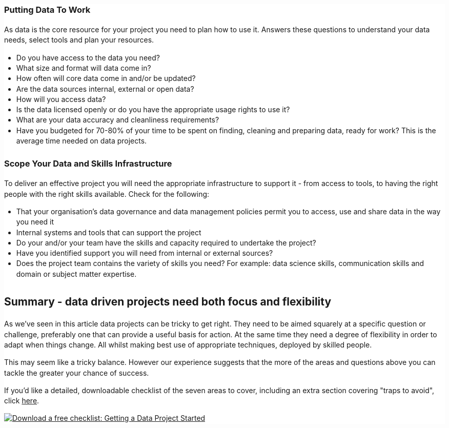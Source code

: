 ### Putting Data To Work

As data is the core resource for your project you need to plan how to use it.  Answers these questions to understand your data needs, select tools and plan your resources.

* Do you have access to the data you need?
* What size and format will data come in?
* How often will core data come in and/or be updated?
* Are the data sources internal, external or open data?
* How will you access data?
* Is the data licensed openly or do you have the appropriate usage rights to use it?
* What are your data accuracy and cleanliness requirements?
* Have you budgeted for 70-80% of your time to be spent on finding, cleaning and preparing data, ready for work? This is the average time needed on data projects.

### Scope Your Data and Skills Infrastructure

To deliver an effective project you will need the appropriate infrastructure to support it - from access to tools, to having the right people with the right skills available. Check for the following:

* That your organisation’s data governance and data management policies permit you to access, use and share data in the way you need it
* Internal systems and tools that can support the project
* Do your and/or your team have the skills and capacity required to undertake the project?
* Have you identified support you will need from internal or external sources?
* Does the project team contains the variety of skills you need?  For example: data science skills, communication skills and domain or subject matter expertise.

## Summary - data driven projects need both focus and flexibility

As we’ve seen in this article data projects can be tricky to get right. They need to be aimed squarely at a specific question or challenge, preferably one that can provide a useful basis for action.  At the same time they need a degree of flexibility in order to adapt when things change.  All whilst making best use of appropriate techniques, deployed by skilled people.

This may seem like a tricky balance.  However our experience suggests that the more of the areas and questions above you can tackle the greater your chance of success.

If you’d like a detailed, downloadable checklist of the seven areas to cover, including an extra section covering "traps to avoid", click [here](http://blog.mastodonc.com/download-your-free-getting-started-with-data-checklist?utm_referrer=http%3A%2F%2Fwww.mastodonc.com%2Fwitan%2F2017%2F10%2F03%2Fgetting-started-with-data-governance.html).

<span class="hs-cta-wrapper" id="hs-cta-wrapper-2d5848d9-00d4-4807-8040-ee03471d6f27"><span class="hs-cta-node hs-cta-2d5848d9-00d4-4807-8040-ee03471d6f27" id="hs-cta-2d5848d9-00d4-4807-8040-ee03471d6f27"><a href="https://cta-redirect.hubspot.com/cta/redirect/3461032/2d5848d9-00d4-4807-8040-ee03471d6f27"  target="_blank" ><img class="hs-cta-img" id="hs-cta-img-2d5848d9-00d4-4807-8040-ee03471d6f27" style="border-width:0px;" src="https://no-cache.hubspot.com/cta/default/3461032/2d5848d9-00d4-4807-8040-ee03471d6f27.png"  alt="Download a free checklist: Getting a Data Project Started"/></a>
